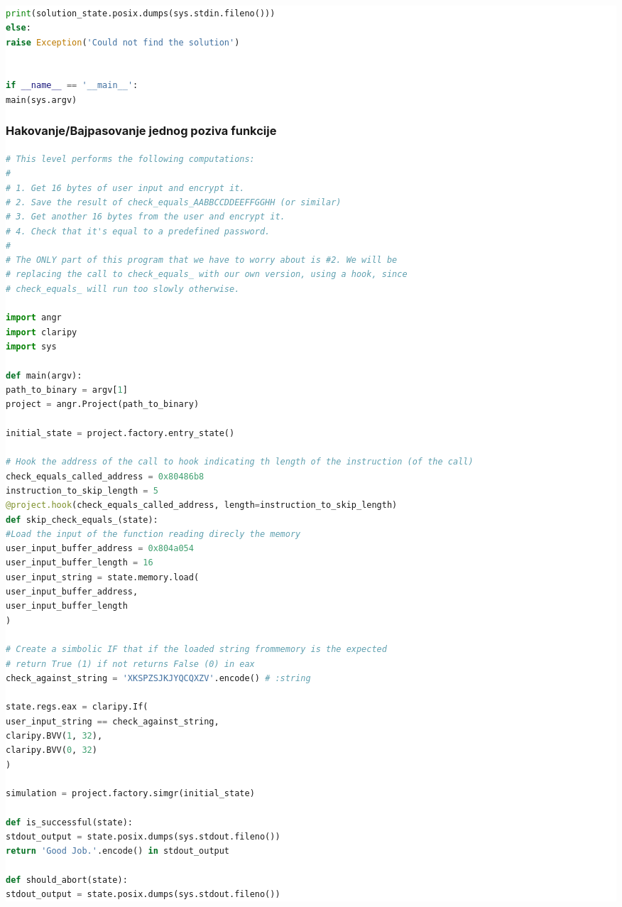 ```python
print(solution_state.posix.dumps(sys.stdin.fileno()))
else:
raise Exception('Could not find the solution')


if __name__ == '__main__':
main(sys.argv)
```
### Hakovanje/Bajpasovanje jednog poziva funkcije
```python
# This level performs the following computations:
#
# 1. Get 16 bytes of user input and encrypt it.
# 2. Save the result of check_equals_AABBCCDDEEFFGGHH (or similar)
# 3. Get another 16 bytes from the user and encrypt it.
# 4. Check that it's equal to a predefined password.
#
# The ONLY part of this program that we have to worry about is #2. We will be
# replacing the call to check_equals_ with our own version, using a hook, since
# check_equals_ will run too slowly otherwise.

import angr
import claripy
import sys

def main(argv):
path_to_binary = argv[1]
project = angr.Project(path_to_binary)

initial_state = project.factory.entry_state()

# Hook the address of the call to hook indicating th length of the instruction (of the call)
check_equals_called_address = 0x80486b8
instruction_to_skip_length = 5
@project.hook(check_equals_called_address, length=instruction_to_skip_length)
def skip_check_equals_(state):
#Load the input of the function reading direcly the memory
user_input_buffer_address = 0x804a054
user_input_buffer_length = 16
user_input_string = state.memory.load(
user_input_buffer_address,
user_input_buffer_length
)

# Create a simbolic IF that if the loaded string frommemory is the expected
# return True (1) if not returns False (0) in eax
check_against_string = 'XKSPZSJKJYQCQXZV'.encode() # :string

state.regs.eax = claripy.If(
user_input_string == check_against_string,
claripy.BVV(1, 32),
claripy.BVV(0, 32)
)

simulation = project.factory.simgr(initial_state)

def is_successful(state):
stdout_output = state.posix.dumps(sys.stdout.fileno())
return 'Good Job.'.encode() in stdout_output

def should_abort(state):
stdout_output = state.posix.dumps(sys.stdout.fileno())
```